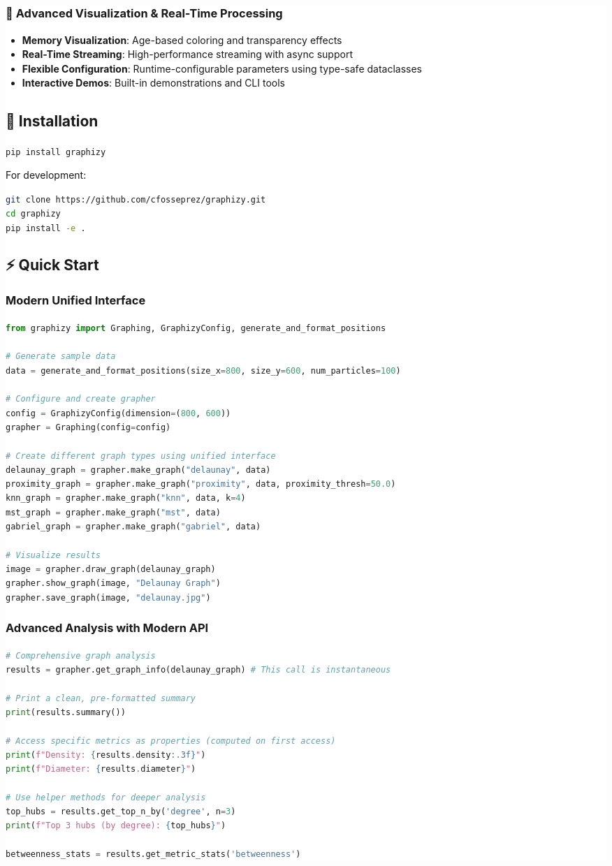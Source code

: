 ### 🎨 **Advanced Visualization & Real-Time Processing**
- **Memory Visualization**: Age-based coloring and transparency effects
- **Real-Time Streaming**: High-performance streaming with async support
- **Flexible Configuration**: Runtime-configurable parameters using type-safe dataclasses
- **Interactive Demos**: Built-in demonstrations and CLI tools

## 🚀 Installation

```bash
pip install graphizy
```

For development:
```bash
git clone https://github.com/cfosseprez/graphizy.git
cd graphizy
pip install -e .
```

## ⚡ Quick Start

### Modern Unified Interface

```python
from graphizy import Graphing, GraphizyConfig, generate_and_format_positions

# Generate sample data
data = generate_and_format_positions(size_x=800, size_y=600, num_particles=100)

# Configure and create grapher
config = GraphizyConfig(dimension=(800, 600))
grapher = Graphing(config=config)

# Create different graph types using unified interface
delaunay_graph = grapher.make_graph("delaunay", data)
proximity_graph = grapher.make_graph("proximity", data, proximity_thresh=50.0)
knn_graph = grapher.make_graph("knn", data, k=4)
mst_graph = grapher.make_graph("mst", data)
gabriel_graph = grapher.make_graph("gabriel", data)

# Visualize results
image = grapher.draw_graph(delaunay_graph)
grapher.show_graph(image, "Delaunay Graph")
grapher.save_graph(image, "delaunay.jpg")
```

### Advanced Analysis with Modern API

```python
# Comprehensive graph analysis
results = grapher.get_graph_info(delaunay_graph) # This call is instantaneous

# Print a clean, pre-formatted summary
print(results.summary())

# Access specific metrics as properties (computed on first access)
print(f"Density: {results.density:.3f}")
print(f"Diameter: {results.diameter}")

# Use helper methods for deeper analysis
top_hubs = results.get_top_n_by('degree', n=3)
print(f"Top 3 hubs (by degree): {top_hubs}")

betweenness_stats = results.get_metric_stats('betweenness')
```